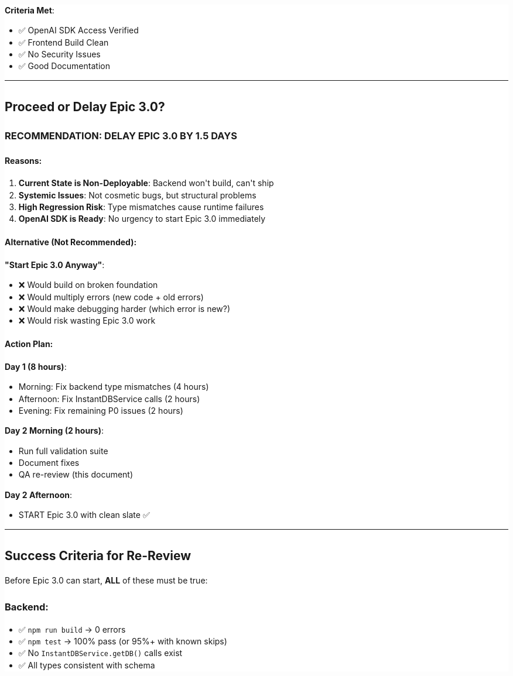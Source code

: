 **Criteria Met**:
- ✅ OpenAI SDK Access Verified
- ✅ Frontend Build Clean
- ✅ No Security Issues
- ✅ Good Documentation

---

## Proceed or Delay Epic 3.0?

### RECOMMENDATION: **DELAY EPIC 3.0 BY 1.5 DAYS**

#### Reasons:

1. **Current State is Non-Deployable**: Backend won't build, can't ship
2. **Systemic Issues**: Not cosmetic bugs, but structural problems
3. **High Regression Risk**: Type mismatches cause runtime failures
4. **OpenAI SDK is Ready**: No urgency to start Epic 3.0 immediately

#### Alternative (Not Recommended):

**"Start Epic 3.0 Anyway"**:
- ❌ Would build on broken foundation
- ❌ Would multiply errors (new code + old errors)
- ❌ Would make debugging harder (which error is new?)
- ❌ Would risk wasting Epic 3.0 work

#### Action Plan:

**Day 1 (8 hours)**:
- Morning: Fix backend type mismatches (4 hours)
- Afternoon: Fix InstantDBService calls (2 hours)
- Evening: Fix remaining P0 issues (2 hours)

**Day 2 Morning (2 hours)**:
- Run full validation suite
- Document fixes
- QA re-review (this document)

**Day 2 Afternoon**:
- START Epic 3.0 with clean slate ✅

---

## Success Criteria for Re-Review

Before Epic 3.0 can start, **ALL** of these must be true:

### Backend:
- ✅ `npm run build` → 0 errors
- ✅ `npm test` → 100% pass (or 95%+ with known skips)
- ✅ No `InstantDBService.getDB()` calls exist
- ✅ All types consistent with schema
